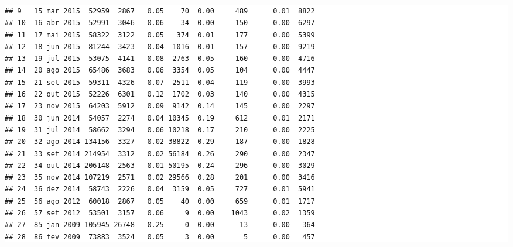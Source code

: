     ## 9   15 mar 2015  52959  2867   0.05    70  0.00     489      0.01  8822
    ## 10  16 abr 2015  52991  3046   0.06    34  0.00     150      0.00  6297
    ## 11  17 mai 2015  58322  3122   0.05   374  0.01     177      0.00  5399
    ## 12  18 jun 2015  81244  3423   0.04  1016  0.01     157      0.00  9219
    ## 13  19 jul 2015  53075  4141   0.08  2763  0.05     160      0.00  4716
    ## 14  20 ago 2015  65486  3683   0.06  3354  0.05     104      0.00  4447
    ## 15  21 set 2015  59311  4326   0.07  2511  0.04     119      0.00  3993
    ## 16  22 out 2015  52226  6301   0.12  1702  0.03     140      0.00  4315
    ## 17  23 nov 2015  64203  5912   0.09  9142  0.14     145      0.00  2297
    ## 18  30 jun 2014  54057  2274   0.04 10345  0.19     612      0.01  2171
    ## 19  31 jul 2014  58662  3294   0.06 10218  0.17     210      0.00  2225
    ## 20  32 ago 2014 134156  3327   0.02 38822  0.29     187      0.00  1828
    ## 21  33 set 2014 214954  3312   0.02 56184  0.26     290      0.00  2347
    ## 22  34 out 2014 206148  2563   0.01 50195  0.24     296      0.00  3029
    ## 23  35 nov 2014 107219  2571   0.02 29566  0.28     201      0.00  3416
    ## 24  36 dez 2014  58743  2226   0.04  3159  0.05     727      0.01  5941
    ## 25  56 ago 2012  60018  2867   0.05    40  0.00     659      0.01  1717
    ## 26  57 set 2012  53501  3157   0.06     9  0.00    1043      0.02  1359
    ## 27  85 jan 2009 105945 26748   0.25     0  0.00      13      0.00   364
    ## 28  86 fev 2009  73883  3524   0.05     3  0.00       5      0.00   457